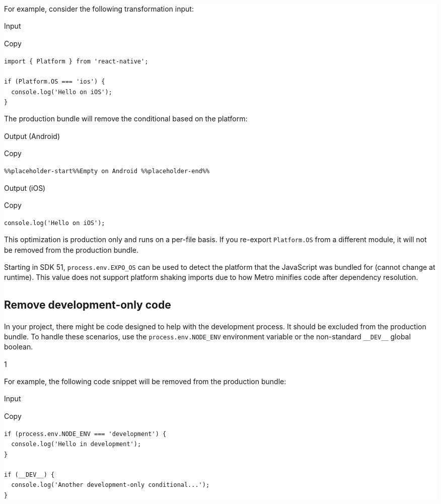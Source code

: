 For example, consider the following transformation input:

Input

Copy

```
import { Platform } from 'react-native';

if (Platform.OS === 'ios') {
  console.log('Hello on iOS');
}

```

The production bundle will remove the conditional based on the platform:

Output (Android)

Copy

```
%%placeholder-start%%Empty on Android %%placeholder-end%%
```

Output (iOS)

Copy

```
console.log('Hello on iOS');

```

This optimization is production only and runs on a per-file basis. If you re-export `Platform.OS` from a different module, it will not be removed from the production bundle.

Starting in SDK 51, `process.env.EXPO_OS` can be used to detect the platform that the JavaScript was bundled for (cannot change at runtime). This value does not support platform shaking imports due to how Metro minifies code after dependency resolution.

Remove development-only code
----------------------------

In your project, there might be code designed to help with the development process. It should be excluded from the production bundle. To handle these scenarios, use the `process.env.NODE_ENV` environment variable or the non-standard `__DEV__` global boolean.

1

For example, the following code snippet will be removed from the production bundle:

Input

Copy

```
if (process.env.NODE_ENV === 'development') {
  console.log('Hello in development');
}

if (__DEV__) {
  console.log('Another development-only conditional...');
}

```
